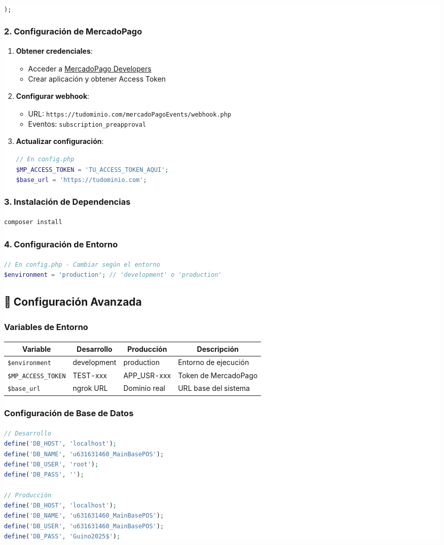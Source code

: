 ```sql
);
```

### 2. Configuración de MercadoPago

1. **Obtener credenciales**:
   - Acceder a [MercadoPago Developers](https://www.mercadopago.com.mx/developers)
   - Crear aplicación y obtener Access Token

2. **Configurar webhook**:
   - URL: `https://tudominio.com/mercadoPagoEvents/webhook.php`
   - Eventos: `subscription_preapproval`

3. **Actualizar configuración**:

   ```php
   // En config.php
   $MP_ACCESS_TOKEN = 'TU_ACCESS_TOKEN_AQUI';
   $base_url = 'https://tudominio.com';
   ```

### 3. Instalación de Dependencias

```bash
composer install
```

### 4. Configuración de Entorno

```php
// En config.php - Cambiar según el entorno
$environment = 'production'; // 'development' o 'production'
```

## 🔧 Configuración Avanzada

### Variables de Entorno

| Variable | Desarrollo | Producción | Descripción |
|----------|------------|------------|-------------|
| `$environment` | development | production | Entorno de ejecución |
| `$MP_ACCESS_TOKEN` | TEST-xxx | APP_USR-xxx | Token de MercadoPago |
| `$base_url` | ngrok URL | Dominio real | URL base del sistema |

### Configuración de Base de Datos

```php
// Desarrollo
define('DB_HOST', 'localhost');
define('DB_NAME', 'u631631460_MainBasePOS');
define('DB_USER', 'root');
define('DB_PASS', '');

// Producción
define('DB_HOST', 'localhost');
define('DB_NAME', 'u631631460_MainBasePOS');
define('DB_USER', 'u631631460_MainBasePOS');
define('DB_PASS', 'Guino2025$');
```
